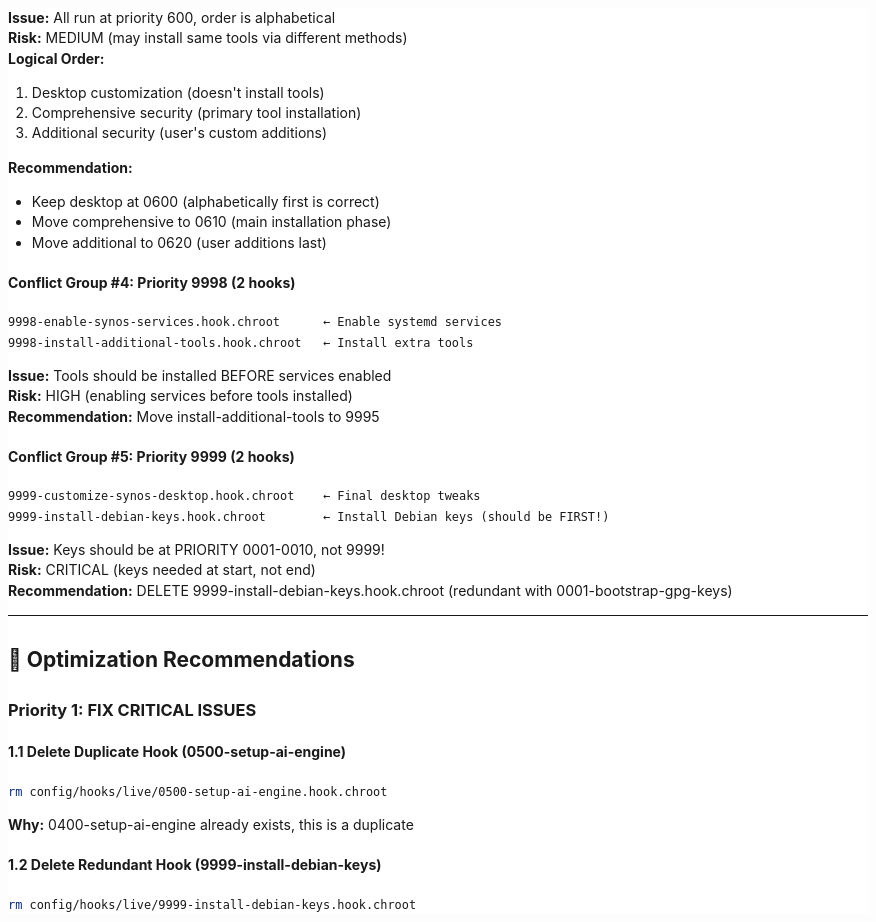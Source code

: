 **Issue:** All run at priority 600, order is alphabetical  
**Risk:** MEDIUM (may install same tools via different methods)  
**Logical Order:**

1. Desktop customization (doesn't install tools)
2. Comprehensive security (primary tool installation)
3. Additional security (user's custom additions)

**Recommendation:**

-   Keep desktop at 0600 (alphabetically first is correct)
-   Move comprehensive to 0610 (main installation phase)
-   Move additional to 0620 (user additions last)

#### Conflict Group #4: Priority 9998 (2 hooks)

```
9998-enable-synos-services.hook.chroot      ← Enable systemd services
9998-install-additional-tools.hook.chroot   ← Install extra tools
```

**Issue:** Tools should be installed BEFORE services enabled  
**Risk:** HIGH (enabling services before tools installed)  
**Recommendation:** Move install-additional-tools to 9995

#### Conflict Group #5: Priority 9999 (2 hooks)

```
9999-customize-synos-desktop.hook.chroot    ← Final desktop tweaks
9999-install-debian-keys.hook.chroot        ← Install Debian keys (should be FIRST!)
```

**Issue:** Keys should be at PRIORITY 0001-0010, not 9999!  
**Risk:** CRITICAL (keys needed at start, not end)  
**Recommendation:** DELETE 9999-install-debian-keys.hook.chroot (redundant with 0001-bootstrap-gpg-keys)

---

## 🎯 Optimization Recommendations

### Priority 1: FIX CRITICAL ISSUES

#### 1.1 Delete Duplicate Hook (0500-setup-ai-engine)

```bash
rm config/hooks/live/0500-setup-ai-engine.hook.chroot
```

**Why:** 0400-setup-ai-engine already exists, this is a duplicate

#### 1.2 Delete Redundant Hook (9999-install-debian-keys)

```bash
rm config/hooks/live/9999-install-debian-keys.hook.chroot
```
